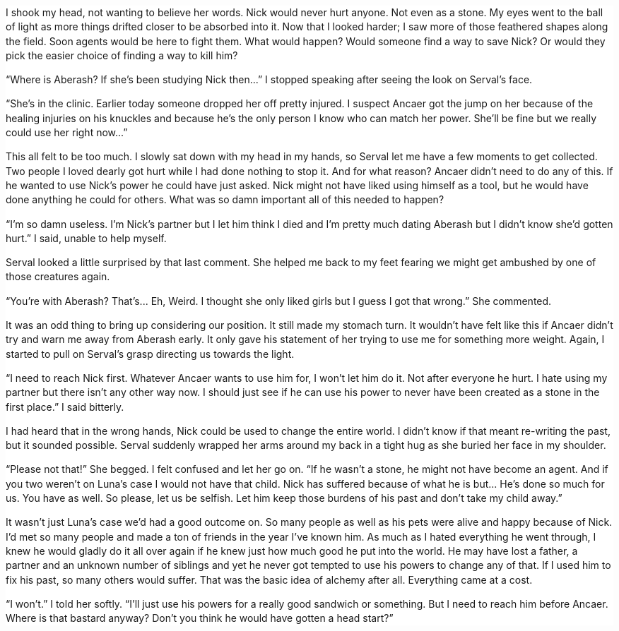 I shook my head, not wanting to believe her words. Nick would never hurt anyone. Not even as a stone. My eyes went to the ball of light as more things drifted closer to be absorbed into it. Now that I looked harder; I saw more of those feathered shapes along the field. Soon agents would be here to fight them. What would happen? Would someone find a way to save Nick? Or would they pick the easier choice of finding a way to kill him? 

“Where is Aberash? If she’s been studying Nick then...” I stopped speaking after seeing the look on Serval’s face. 

“She’s in the clinic. Earlier today someone dropped her off pretty injured. I suspect Ancaer got the jump on her because of the healing injuries on his knuckles and because he’s the only person I know who can match her power. She’ll be fine but we really could use her right now...” 

This all felt to be too much. I slowly sat down with my head in my hands, so Serval let me have a few moments to get collected. Two people I loved dearly got hurt while I had done nothing to stop it. And for what reason? Ancaer didn’t need to do any of this. If he wanted to use Nick’s power he could have just asked. Nick might not have liked using himself as a tool, but he would have done anything he could for others. What was so damn important all of this needed to happen? 

“I’m so damn useless. I’m Nick’s partner but I let him think I died and I’m pretty much dating Aberash but I didn’t know she’d gotten hurt.” I said, unable to help myself. 

Serval looked a little surprised by that last comment. She helped me back to my feet fearing we might get ambushed by one of those creatures again. 

“You’re with Aberash? That’s... Eh, Weird. I thought she only liked girls but I guess I got that wrong.” She commented. 

It was an odd thing to bring up considering our position. It still made my stomach turn. It wouldn’t have felt like this if Ancaer didn’t try and warn me away from Aberash early. It only gave his statement of her trying to use me for something more weight. Again, I started to pull on Serval’s grasp directing us towards the light. 

“I need to reach Nick first. Whatever Ancaer wants to use him for, I won’t let him do it. Not after everyone he hurt. I hate using my partner but there isn’t any other way now. I should just see if he can use his power to never have been created as a stone in the first place.” I said bitterly. 

I had heard that in the wrong hands, Nick could be used to change the entire world. I didn’t know if that meant re-writing the past, but it sounded possible. Serval suddenly wrapped her arms around my back in a tight hug as she buried her face in my shoulder. 

“Please not that!” She begged. I felt confused and let her go on. “If he wasn’t a stone, he might not have become an agent. And if you two weren’t on Luna’s case I would not have that child. Nick has suffered because of what he is but... He’s done so much for us. You have as well. So please, let us be selfish. Let him keep those burdens of his past and don’t take my child away.” 

It wasn’t just Luna’s case we’d had a good outcome on. So many people as well as his pets were alive and happy because of Nick. I’d met so many people and made a ton of friends in the year I’ve known him. As much as I hated everything he went through, I knew he would gladly do it all over again if he knew just how much good he put into the world. He may have lost a father, a partner and an unknown number of siblings and yet he never got tempted to use his powers to change any of that. If I used him to fix his past, so many others would suffer. That was the basic idea of alchemy after all. Everything came at a cost.  

“I won’t.” I told her softly. “I’ll just use his powers for a really good sandwich or something. But I need to reach him before Ancaer. Where is that bastard anyway? Don’t you think he would have gotten a head start?” 
